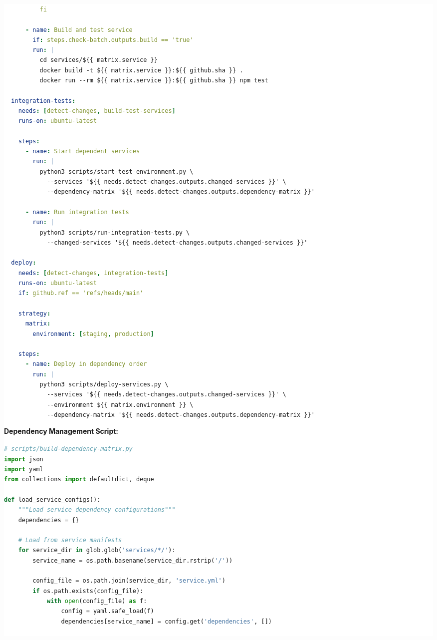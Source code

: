 ```yaml
          fi
      
      - name: Build and test service
        if: steps.check-batch.outputs.build == 'true'
        run: |
          cd services/${{ matrix.service }}
          docker build -t ${{ matrix.service }}:${{ github.sha }} .
          docker run --rm ${{ matrix.service }}:${{ github.sha }} npm test

  integration-tests:
    needs: [detect-changes, build-test-services]
    runs-on: ubuntu-latest
    
    steps:
      - name: Start dependent services
        run: |
          python3 scripts/start-test-environment.py \
            --services '${{ needs.detect-changes.outputs.changed-services }}' \
            --dependency-matrix '${{ needs.detect-changes.outputs.dependency-matrix }}'
      
      - name: Run integration tests
        run: |
          python3 scripts/run-integration-tests.py \
            --changed-services '${{ needs.detect-changes.outputs.changed-services }}'

  deploy:
    needs: [detect-changes, integration-tests]
    runs-on: ubuntu-latest
    if: github.ref == 'refs/heads/main'
    
    strategy:
      matrix:
        environment: [staging, production]
    
    steps:
      - name: Deploy in dependency order
        run: |
          python3 scripts/deploy-services.py \
            --services '${{ needs.detect-changes.outputs.changed-services }}' \
            --environment ${{ matrix.environment }} \
            --dependency-matrix '${{ needs.detect-changes.outputs.dependency-matrix }}'
```

**Dependency Management Script:**
```python
# scripts/build-dependency-matrix.py
import json
import yaml
from collections import defaultdict, deque

def load_service_configs():
    """Load service dependency configurations"""
    dependencies = {}
    
    # Load from service manifests
    for service_dir in glob.glob('services/*/'):
        service_name = os.path.basename(service_dir.rstrip('/'))
        
        config_file = os.path.join(service_dir, 'service.yml')
        if os.path.exists(config_file):
            with open(config_file) as f:
                config = yaml.safe_load(f)
                dependencies[service_name] = config.get('dependencies', [])
    
```